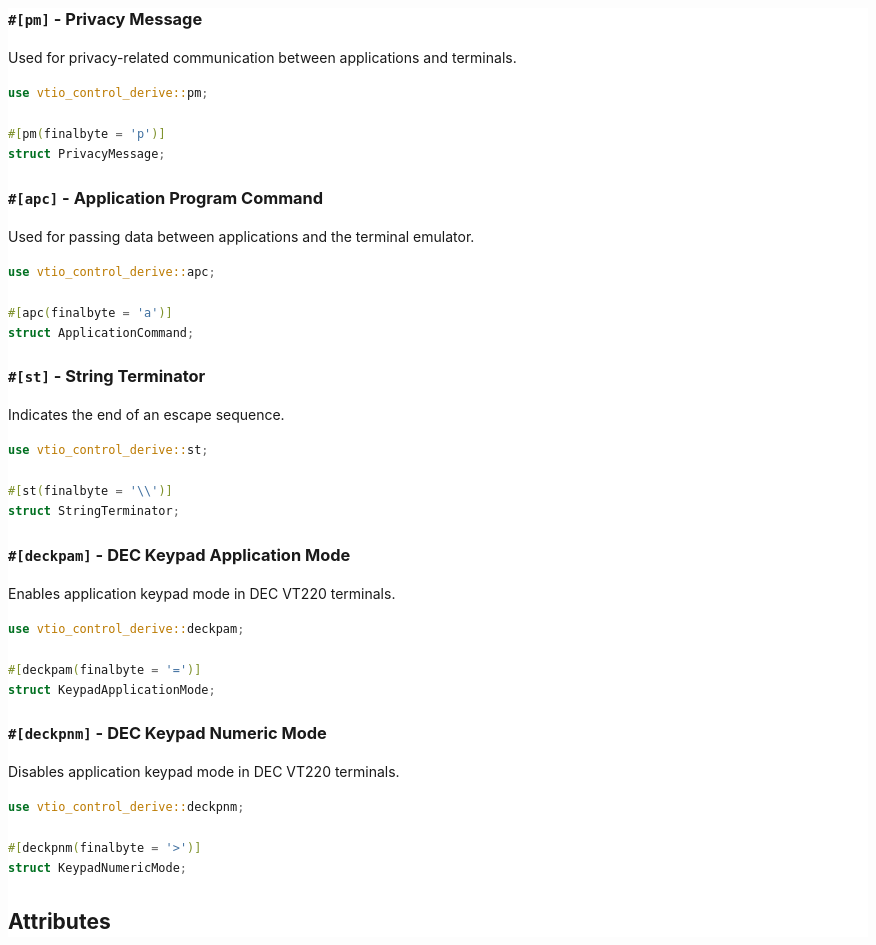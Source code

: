 ### `#[pm]` - Privacy Message

Used for privacy-related communication between applications and terminals.

```rust
use vtio_control_derive::pm;

#[pm(finalbyte = 'p')]
struct PrivacyMessage;
```

### `#[apc]` - Application Program Command

Used for passing data between applications and the terminal emulator.

```rust
use vtio_control_derive::apc;

#[apc(finalbyte = 'a')]
struct ApplicationCommand;
```

### `#[st]` - String Terminator

Indicates the end of an escape sequence.

```rust
use vtio_control_derive::st;

#[st(finalbyte = '\\')]
struct StringTerminator;
```

### `#[deckpam]` - DEC Keypad Application Mode

Enables application keypad mode in DEC VT220 terminals.

```rust
use vtio_control_derive::deckpam;

#[deckpam(finalbyte = '=')]
struct KeypadApplicationMode;
```

### `#[deckpnm]` - DEC Keypad Numeric Mode

Disables application keypad mode in DEC VT220 terminals.

```rust
use vtio_control_derive::deckpnm;

#[deckpnm(finalbyte = '>')]
struct KeypadNumericMode;
```

## Attributes
